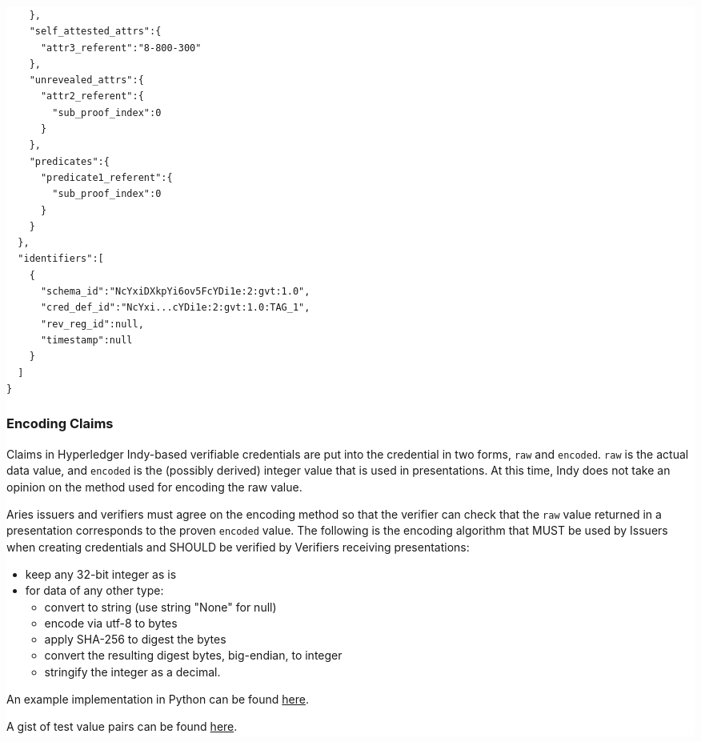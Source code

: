 ```jsonc
    },
    "self_attested_attrs":{
      "attr3_referent":"8-800-300"
    },
    "unrevealed_attrs":{
      "attr2_referent":{
        "sub_proof_index":0
      }
    },
    "predicates":{
      "predicate1_referent":{
        "sub_proof_index":0
      }
    }
  },
  "identifiers":[
    {
      "schema_id":"NcYxiDXkpYi6ov5FcYDi1e:2:gvt:1.0",
      "cred_def_id":"NcYxi...cYDi1e:2:gvt:1.0:TAG_1",
      "rev_reg_id":null,
      "timestamp":null
    }
  ]
}
```


### Encoding Claims

Claims in Hyperledger Indy-based verifiable credentials are put into the credential in two forms, `raw` and `encoded`. `raw` is the actual data value, and `encoded` is the (possibly derived) integer value that is used in presentations. At this time, Indy does not take an opinion on the method used for encoding the raw value.

Aries issuers and verifiers must agree on the encoding method so that the verifier can check that the `raw` value returned in a presentation corresponds to the proven `encoded` value. The following is the encoding algorithm that MUST be used by Issuers when creating credentials and SHOULD be verified by Verifiers receiving presentations:

- keep any 32-bit integer as is
- for data of any other type:
  - convert to string (use string "None" for null)
  - encode via utf-8 to bytes
  - apply SHA-256 to digest the bytes
  - convert the resulting digest bytes, big-endian, to integer
  - stringify the integer as a decimal.

An example implementation in Python can be found [here](https://github.com/hyperledger/aries-cloudagent-python/blob/0000f924a50b6ac5e6342bff90e64864672ee935/aries_cloudagent/messaging/util.py#L106).

A gist of test value pairs can be found [here](https://gist.github.com/swcurran/78e5a9e8d11236f003f6a6263c6619a6).
